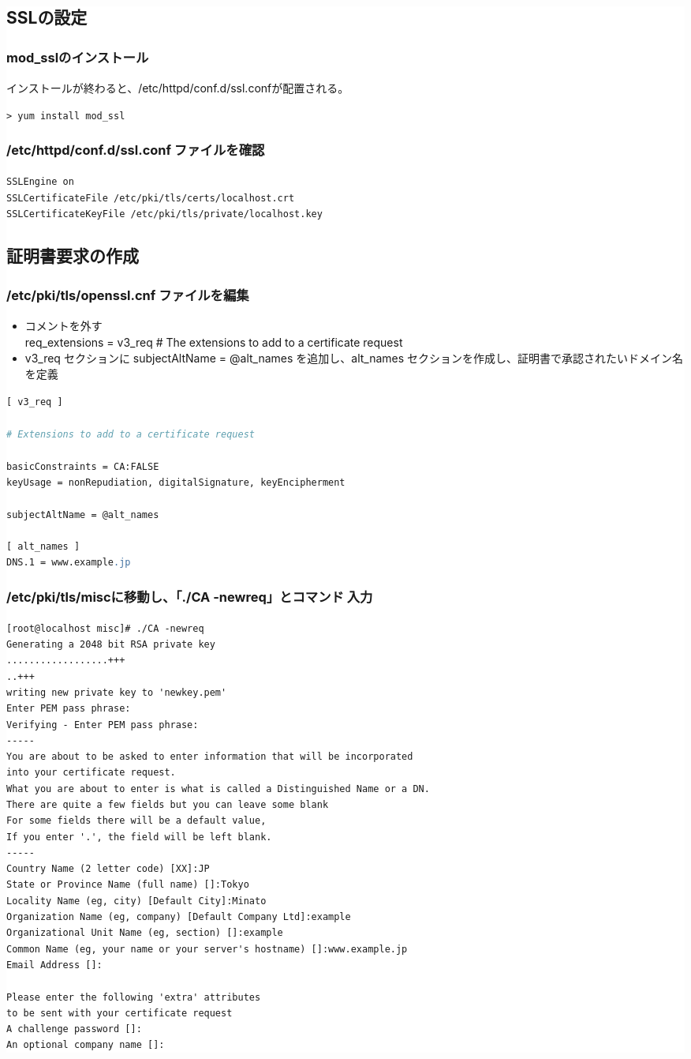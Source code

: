 ## SSLの設定
### mod_sslのインストール
インストールが終わると、/etc/httpd/conf.d/ssl.confが配置される。
```
> yum install mod_ssl
```
### /etc/httpd/conf.d/ssl.conf ファイルを確認
```
SSLEngine on  
SSLCertificateFile /etc/pki/tls/certs/localhost.crt  
SSLCertificateKeyFile /etc/pki/tls/private/localhost.key  
```
## 証明書要求の作成
### /etc/pki/tls/openssl.cnf ファイルを編集
- コメントを外す  
req_extensions = v3_req # The extensions to add to a certificate request
- v3_req セクションに subjectAltName = @alt_names を追加し、alt_names セクションを作成し、証明書で承認されたいドメイン名を定義  

```Apache
[ v3_req ]

# Extensions to add to a certificate request

basicConstraints = CA:FALSE
keyUsage = nonRepudiation, digitalSignature, keyEncipherment

subjectAltName = @alt_names

[ alt_names ]
DNS.1 = www.example.jp
```
### /etc/pki/tls/miscに移動し、「./CA -newreq」とコマンド 入力
```
[root@localhost misc]# ./CA -newreq
Generating a 2048 bit RSA private key
..................+++
..+++
writing new private key to 'newkey.pem'
Enter PEM pass phrase:
Verifying - Enter PEM pass phrase:
-----
You are about to be asked to enter information that will be incorporated
into your certificate request.
What you are about to enter is what is called a Distinguished Name or a DN.
There are quite a few fields but you can leave some blank
For some fields there will be a default value,
If you enter '.', the field will be left blank.
-----
Country Name (2 letter code) [XX]:JP
State or Province Name (full name) []:Tokyo
Locality Name (eg, city) [Default City]:Minato
Organization Name (eg, company) [Default Company Ltd]:example
Organizational Unit Name (eg, section) []:example
Common Name (eg, your name or your server's hostname) []:www.example.jp
Email Address []:

Please enter the following 'extra' attributes
to be sent with your certificate request
A challenge password []:
An optional company name []:
```